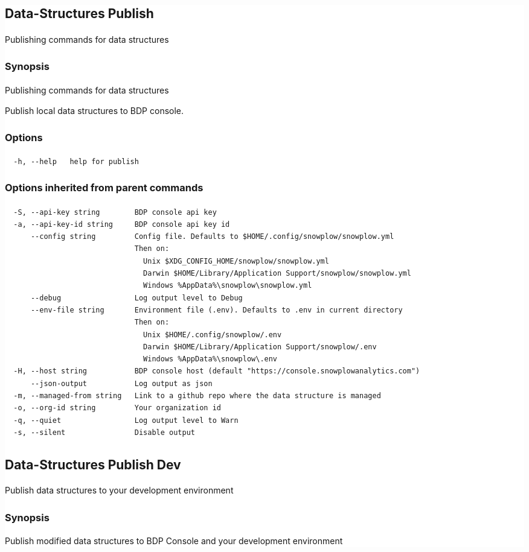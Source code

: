 


## Data-Structures Publish


Publishing commands for data structures

### Synopsis

Publishing commands for data structures

Publish local data structures to BDP console.


### Options

```
  -h, --help   help for publish
```

### Options inherited from parent commands

```
  -S, --api-key string        BDP console api key
  -a, --api-key-id string     BDP console api key id
      --config string         Config file. Defaults to $HOME/.config/snowplow/snowplow.yml
                              Then on:
                                Unix $XDG_CONFIG_HOME/snowplow/snowplow.yml
                                Darwin $HOME/Library/Application Support/snowplow/snowplow.yml
                                Windows %AppData%\snowplow\snowplow.yml
      --debug                 Log output level to Debug
      --env-file string       Environment file (.env). Defaults to .env in current directory
                              Then on:
                                Unix $HOME/.config/snowplow/.env
                                Darwin $HOME/Library/Application Support/snowplow/.env
                                Windows %AppData%\snowplow\.env
  -H, --host string           BDP console host (default "https://console.snowplowanalytics.com")
      --json-output           Log output as json
  -m, --managed-from string   Link to a github repo where the data structure is managed
  -o, --org-id string         Your organization id
  -q, --quiet                 Log output level to Warn
  -s, --silent                Disable output
```



## Data-Structures Publish Dev


Publish data structures to your development environment

### Synopsis

Publish modified data structures to BDP Console and your development environment
